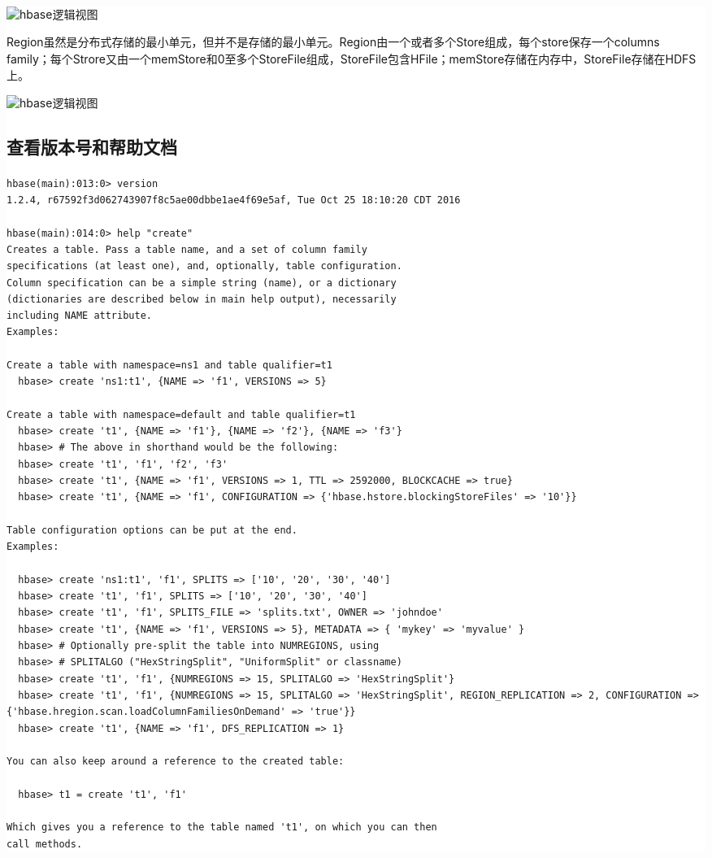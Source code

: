![hbase逻辑视图](/_img/hbase-ph-vis1.png)

Region虽然是分布式存储的最小单元，但并不是存储的最小单元。Region由一个或者多个Store组成，每个store保存一个columns family；每个Strore又由一个memStore和0至多个StoreFile组成，StoreFile包含HFile；memStore存储在内存中，StoreFile存储在HDFS上。

![hbase逻辑视图](/_img/hbase-ph-vis2.png)

## 查看版本号和帮助文档

```
hbase(main):013:0> version
1.2.4, r67592f3d062743907f8c5ae00dbbe1ae4f69e5af, Tue Oct 25 18:10:20 CDT 2016

hbase(main):014:0> help "create"
Creates a table. Pass a table name, and a set of column family
specifications (at least one), and, optionally, table configuration.
Column specification can be a simple string (name), or a dictionary
(dictionaries are described below in main help output), necessarily 
including NAME attribute. 
Examples:

Create a table with namespace=ns1 and table qualifier=t1
  hbase> create 'ns1:t1', {NAME => 'f1', VERSIONS => 5}

Create a table with namespace=default and table qualifier=t1
  hbase> create 't1', {NAME => 'f1'}, {NAME => 'f2'}, {NAME => 'f3'}
  hbase> # The above in shorthand would be the following:
  hbase> create 't1', 'f1', 'f2', 'f3'
  hbase> create 't1', {NAME => 'f1', VERSIONS => 1, TTL => 2592000, BLOCKCACHE => true}
  hbase> create 't1', {NAME => 'f1', CONFIGURATION => {'hbase.hstore.blockingStoreFiles' => '10'}}
  
Table configuration options can be put at the end.
Examples:

  hbase> create 'ns1:t1', 'f1', SPLITS => ['10', '20', '30', '40']
  hbase> create 't1', 'f1', SPLITS => ['10', '20', '30', '40']
  hbase> create 't1', 'f1', SPLITS_FILE => 'splits.txt', OWNER => 'johndoe'
  hbase> create 't1', {NAME => 'f1', VERSIONS => 5}, METADATA => { 'mykey' => 'myvalue' }
  hbase> # Optionally pre-split the table into NUMREGIONS, using
  hbase> # SPLITALGO ("HexStringSplit", "UniformSplit" or classname)
  hbase> create 't1', 'f1', {NUMREGIONS => 15, SPLITALGO => 'HexStringSplit'}
  hbase> create 't1', 'f1', {NUMREGIONS => 15, SPLITALGO => 'HexStringSplit', REGION_REPLICATION => 2, CONFIGURATION => {'hbase.hregion.scan.loadColumnFamiliesOnDemand' => 'true'}}
  hbase> create 't1', {NAME => 'f1', DFS_REPLICATION => 1}

You can also keep around a reference to the created table:

  hbase> t1 = create 't1', 'f1'

Which gives you a reference to the table named 't1', on which you can then
call methods.
```

